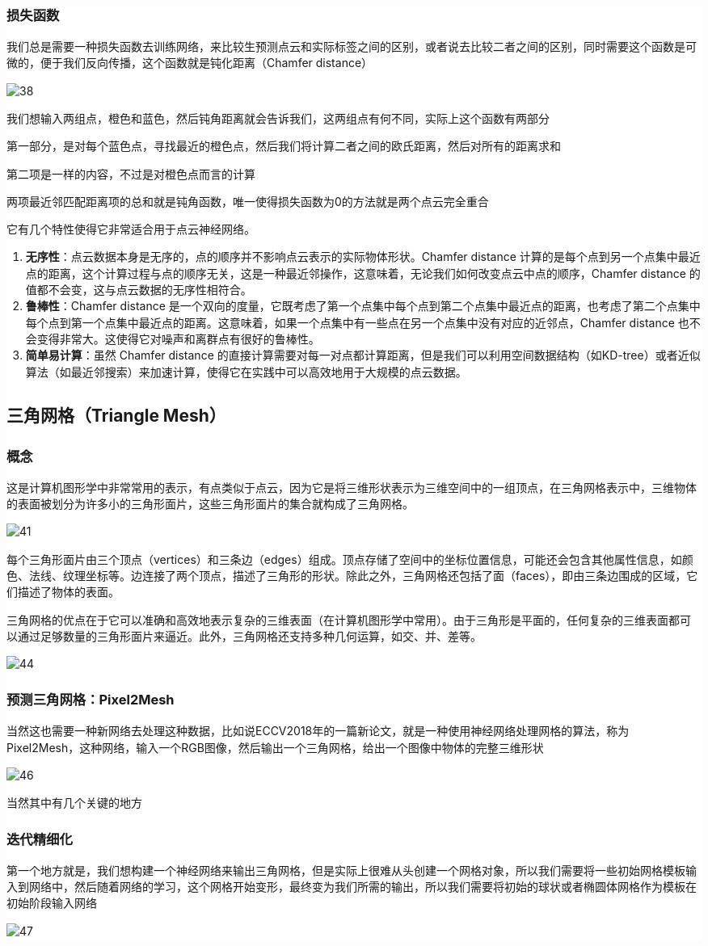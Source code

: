 ### 损失函数

我们总是需要一种损失函数去训练网络，来比较生预测点云和实际标签之间的区别，或者说去比较二者之间的区别，同时需要这个函数是可微的，便于我们反向传播，这个函数就是钝化距离（Chamfer distance）

![38](/home/gpf/Project/ML_DL_CV_with_pytorch/EECS498/assets/EECS498_L17_39.jpg)

我们想输入两组点，橙色和蓝色，然后钝角距离就会告诉我们，这两组点有何不同，实际上这个函数有两部分

第一部分，是对每个蓝色点，寻找最近的橙色点，然后我们将计算二者之间的欧氏距离，然后对所有的距离求和

第二项是一样的内容，不过是对橙色点而言的计算

两项最近邻匹配距离项的总和就是钝角函数，唯一使得损失函数为0的方法就是两个点云完全重合

它有几个特性使得它非常适合用于点云神经网络。

1. **无序性**：点云数据本身是无序的，点的顺序并不影响点云表示的实际物体形状。Chamfer distance 计算的是每个点到另一个点集中最近点的距离，这个计算过程与点的顺序无关，这是一种最近邻操作，这意味着，无论我们如何改变点云中点的顺序，Chamfer distance 的值都不会变，这与点云数据的无序性相符合。
2. **鲁棒性**：Chamfer distance 是一个双向的度量，它既考虑了第一个点集中每个点到第二个点集中最近点的距离，也考虑了第二个点集中每个点到第一个点集中最近点的距离。这意味着，如果一个点集中有一些点在另一个点集中没有对应的近邻点，Chamfer distance 也不会变得非常大。这使得它对噪声和离群点有很好的鲁棒性。
3. **简单易计算**：虽然 Chamfer distance 的直接计算需要对每一对点都计算距离，但是我们可以利用空间数据结构（如KD-tree）或者近似算法（如最近邻搜索）来加速计算，使得它在实践中可以高效地用于大规模的点云数据。

## 三角网格（Triangle Mesh）

### 概念

这是计算机图形学中非常常用的表示，有点类似于点云，因为它是将三维形状表示为三维空间中的一组顶点，在三角网格表示中，三维物体的表面被划分为许多小的三角形面片，这些三角形面片的集合就构成了三角网格。

![41](/home/gpf/Project/ML_DL_CV_with_pytorch/EECS498/assets/EECS498_L17_42.jpg)

每个三角形面片由三个顶点（vertices）和三条边（edges）组成。顶点存储了空间中的坐标位置信息，可能还会包含其他属性信息，如颜色、法线、纹理坐标等。边连接了两个顶点，描述了三角形的形状。除此之外，三角网格还包括了面（faces），即由三条边围成的区域，它们描述了物体的表面。

三角网格的优点在于它可以准确和高效地表示复杂的三维表面（在计算机图形学中常用）。由于三角形是平面的，任何复杂的三维表面都可以通过足够数量的三角形面片来逼近。此外，三角网格还支持多种几何运算，如交、并、差等。

![44](/home/gpf/Project/ML_DL_CV_with_pytorch/EECS498/assets/EECS498_L17_45.jpg)

### 预测三角网格：Pixel2Mesh

当然这也需要一种新网络去处理这种数据，比如说ECCV2018年的一篇新论文，就是一种使用神经网络处理网格的算法，称为Pixel2Mesh，这种网络，输入一个RGB图像，然后输出一个三角网格，给出一个图像中物体的完整三维形状

![46](/home/gpf/Project/ML_DL_CV_with_pytorch/EECS498/assets/EECS498_L17_47.jpg)

当然其中有几个关键的地方

### 迭代精细化

第一个地方就是，我们想构建一个神经网络来输出三角网格，但是实际上很难从头创建一个网格对象，所以我们需要将一些初始网格模板输入到网络中，然后随着网络的学习，这个网格开始变形，最终变为我们所需的输出，所以我们需要将初始的球状或者椭圆体网格作为模板在初始阶段输入网络

![47](/home/gpf/Project/ML_DL_CV_with_pytorch/EECS498/assets/EECS498_L17_48.jpg)
